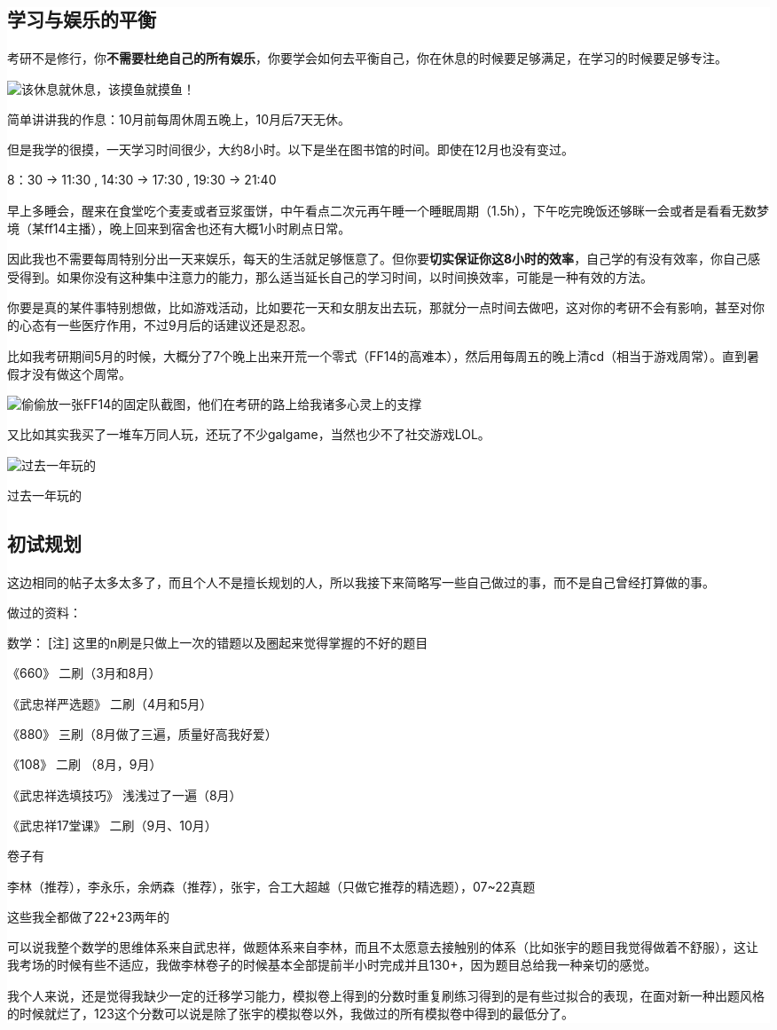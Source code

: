 ## 学习与娱乐的平衡
考研不是修行，你**不需要杜绝自己的所有娱乐**，你要学会如何去平衡自己，你在休息的时候要足够满足，在学习的时候要足够专注。

![该休息就休息，该摸鱼就摸鱼！](https://img.w2fzu.com/fzu-run/v2-53aa0ec6419ca22dd4d9d186c4934347_1440w.webp)

简单讲讲我的作息：10月前每周休周五晚上，10月后7天无休。

但是我学的很摸，一天学习时间很少，大约8小时。以下是坐在图书馆的时间。即使在12月也没有变过。

8：30 -> 11:30 , 14:30 -> 17:30 , 19:30 -> 21:40

早上多睡会，醒来在食堂吃个麦麦或者豆浆蛋饼，中午看点二次元再午睡一个睡眠周期（1.5h），下午吃完晚饭还够眯一会或者是看看无数梦境（某ff14主播），晚上回来到宿舍也还有大概1小时刷点日常。

因此我也不需要每周特别分出一天来娱乐，每天的生活就足够惬意了。但你要**切实保证你这8小时的效率**，自己学的有没有效率，你自己感受得到。如果你没有这种集中注意力的能力，那么适当延长自己的学习时间，以时间换效率，可能是一种有效的方法。

你要是真的某件事特别想做，比如游戏活动，比如要花一天和女朋友出去玩，那就分一点时间去做吧，这对你的考研不会有影响，甚至对你的心态有一些医疗作用，不过9月后的话建议还是忍忍。

比如我考研期间5月的时候，大概分了7个晚上出来开荒一个零式（FF14的高难本），然后用每周五的晚上清cd（相当于游戏周常）。直到暑假才没有做这个周常。

![偷偷放一张FF14的固定队截图，他们在考研的路上给我诸多心灵上的支撑](https://img.w2fzu.com/fzu-run/v2-fb19ebd1bbb68a913fbb920b5901d97a_1440w.webp)

又比如其实我买了一堆车万同人玩，还玩了不少galgame，当然也少不了社交游戏LOL。


![过去一年玩的](https://img.w2fzu.com/fzu-run/v2-fb19ebd1bbb68a913fbb920b5901d97a_1440w.webp)

过去一年玩的
## 初试规划
这边相同的帖子太多太多了，而且个人不是擅长规划的人，所以我接下来简略写一些自己做过的事，而不是自己曾经打算做的事。

做过的资料：

数学：
[注] 这里的n刷是只做上一次的错题以及圈起来觉得掌握的不好的题目

《660》 二刷（3月和8月）

《武忠祥严选题》 二刷（4月和5月）

《880》 三刷（8月做了三遍，质量好高我好爱）

《108》 二刷 （8月，9月）

《武忠祥选填技巧》 浅浅过了一遍（8月）

《武忠祥17堂课》 二刷（9月、10月）

卷子有

李林（推荐），李永乐，余炳森（推荐），张宇，合工大超越（只做它推荐的精选题），07~22真题

这些我全都做了22+23两年的

可以说我整个数学的思维体系来自武忠祥，做题体系来自李林，而且不太愿意去接触别的体系（比如张宇的题目我觉得做着不舒服），这让我考场的时候有些不适应，我做李林卷子的时候基本全部提前半小时完成并且130+，因为题目总给我一种亲切的感觉。

我个人来说，还是觉得我缺少一定的迁移学习能力，模拟卷上得到的分数时重复刷练习得到的是有些过拟合的表现，在面对新一种出题风格的时候就烂了，123这个分数可以说是除了张宇的模拟卷以外，我做过的所有模拟卷中得到的最低分了。
